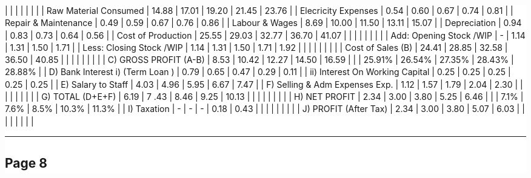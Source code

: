 |  |  |  |  |  |  |
| Raw Material Consumed | 14.88 | 17.01 | 19.20 | 21.45 | 23.76 |
| Elecricity Expenses | 0.54 | 0.60 | 0.67 | 0.74 | 0.81 |
| Repair & Maintenance | 0.49 | 0.59 | 0.67 | 0.76 | 0.86 |
| Labour & Wages | 8.69 | 10.00 | 11.50 | 13.11 | 15.07 |
| Depreciation | 0.94 | 0.83 | 0.73 | 0.64 | 0.56 |
| Cost of Production | 25.55 | 29.03 | 32.77 | 36.70 | 41.07 |
|  |  |  |  |  |  |
| Add: Opening Stock /WIP | - | 1.14 | 1.31 | 1.50 | 1.71 |
| Less: Closing Stock /WIP | 1.14 | 1.31 | 1.50 | 1.71 | 1.92 |
|  |  |  |  |  |  |
| Cost of Sales (B) | 24.41 | 28.85 | 32.58 | 36.50 | 40.85 |
|  |  |  |  |  |  |
| C) GROSS PROFIT (A-B) | 8.53 | 10.42 | 12.27 | 14.50 | 16.59 |
|  | 25.91% | 26.54% | 27.35% | 28.43% | 28.88% |
| D) Bank Interest i) (Term Loan ) | 0.79 | 0.65 | 0.47 | 0.29 | 0.11 |
| ii) Interest On Working Capital | 0.25 | 0.25 | 0.25 | 0.25 | 0.25 |
| E) Salary to Staff | 4.03 | 4.96 | 5.95 | 6.67 | 7.47 |
| F) Selling & Adm Expenses Exp. | 1.12 | 1.57 | 1.79 | 2.04 | 2.30 |
|  |  |  |  |  |  |
| G) TOTAL (D+E+F) | 6.19 | 7 .43 | 8.46 | 9.25 | 10.13 |
|  |  |  |  |  |  |
| H) NET PROFIT | 2.34 | 3.00 | 3.80 | 5.25 | 6.46 |
|  | 7.1% | 7.6% | 8.5% | 10.3% | 11.3% |
| I) Taxation | - | - | - | 0.18 | 0.43 |
|  |  |  |  |  |  |
| J) PROFIT (After Tax) | 2.34 | 3.00 | 3.80 | 5.07 | 6.03 |
|  |  |  |  |  |  |

---

## Page 8
